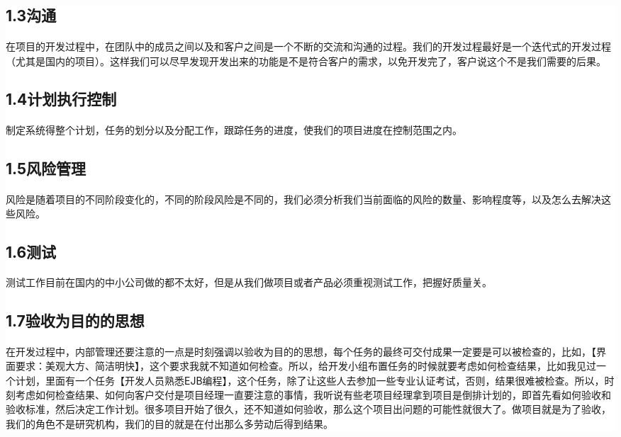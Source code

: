 ## 1.3沟通

在项目的开发过程中，在团队中的成员之间以及和客户之间是一个不断的交流和沟通的过程。我们的开发过程最好是一个迭代式的开发过程（尤其是国内的项目）。这样我们可以尽早发现开发出来的功能是不是符合客户的需求，以免开发完了，客户说这个不是我们需要的后果。

## 1.4计划执行控制

制定系统得整个计划，任务的划分以及分配工作，跟踪任务的进度，使我们的项目进度在控制范围之内。

## 1.5风险管理

风险是随着项目的不同阶段变化的，不同的阶段风险是不同的，我们必须分析我们当前面临的风险的数量、影响程度等，以及怎么去解决这些风险。

## 1.6测试

测试工作目前在国内的中小公司做的都不太好，但是从我们做项目或者产品必须重视测试工作，把握好质量关。

## 1.7验收为目的的思想

在开发过程中，内部管理还要注意的一点是时刻强调以验收为目的的思想，每个任务的最终可交付成果一定要是可以被检查的，比如，【界面要求：美观大方、简洁明快】，这个要求我就不知道如何检查。所以，给开发小组布置任务的时候就要考虑如何检查结果，比如我见过一个计划，里面有一个任务【开发人员熟悉EJB编程】，这个任务，除了让这些人去参加一些专业认证考试，否则，结果很难被检查。所以，时刻考虑如何检查结果、如何向客户交付是项目经理一直要注意的事情，我听说有些老项目经理拿到项目是倒排计划的，即首先看如何验收和验收标准，然后决定工作计划。很多项目开始了很久，还不知道如何验收，那么这个项目出问题的可能性就很大了。做项目就是为了验收，我们的角色不是研究机构，我们的目的就是在付出那么多劳动后得到结果。
